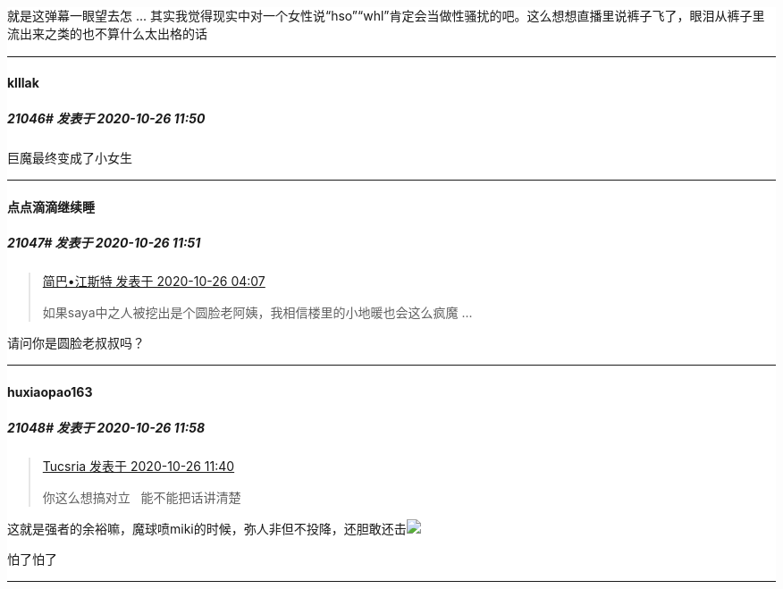 
就是这弹幕一眼望去怎 ...</blockquote>
其实我觉得现实中对一个女性说“hso”“whl”肯定会当做性骚扰的吧。这么想想直播里说裤子飞了，眼泪从裤子里流出来之类的也不算什么太出格的话







-----

####  klllak  
##### 21046#       发表于 2020-10-26 11:50




巨魔最终变成了小女生







-----

####  点点滴滴继续睡  
##### 21047#       发表于 2020-10-26 11:51



<blockquote><a href="httphttps://bbs.saraba1st.com/2b/forum.php?mod=redirect&amp;goto=findpost&amp;pid=49174434&amp;ptid=1963398" target="_blank">简巴•江斯特 发表于 2020-10-26 04:07</a>

如果saya中之人被挖出是个圆脸老阿姨，我相信楼里的小地暖也会这么疯魔 ...</blockquote>
请问你是圆脸老叔叔吗？







-----

####  huxiaopao163  
##### 21048#       发表于 2020-10-26 11:58



<blockquote><a href="httphttps://bbs.saraba1st.com/2b/forum.php?mod=redirect&amp;goto=findpost&amp;pid=49174957&amp;ptid=1963398" target="_blank">Tucsria 发表于 2020-10-26 11:40</a>

你这么想搞对立   能不能把话讲清楚</blockquote>
这就是强者的余裕嘛，魔球喷miki的时候，弥人非但不投降，还胆敢还击<img src="https://static.saraba1st.com/image/smiley/face2017/065.png" referrerpolicy="no-referrer">

怕了怕了







-----
